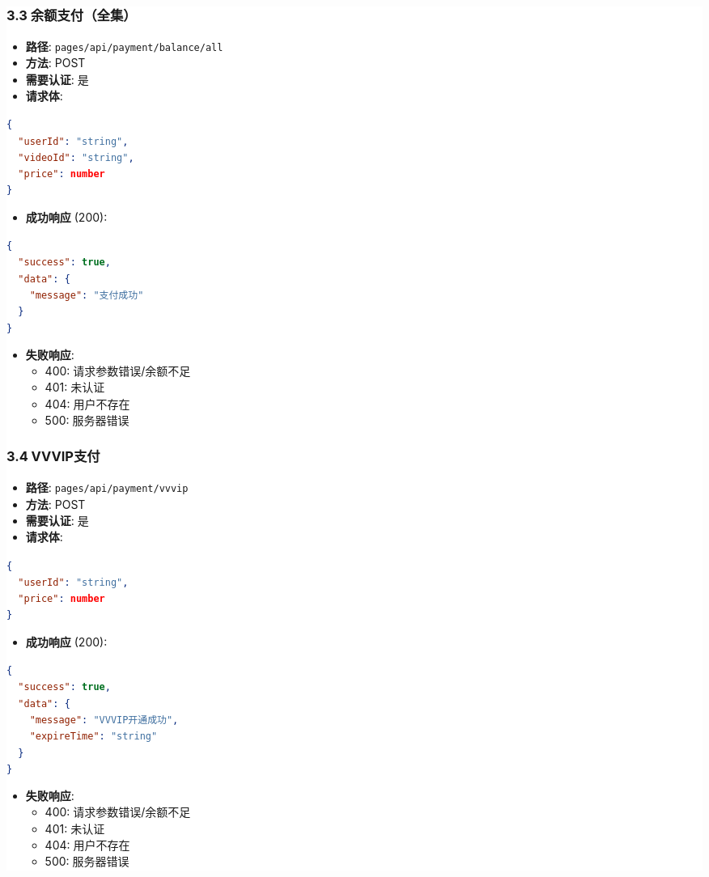 ### 3.3 余额支付（全集）
- **路径**: `pages/api/payment/balance/all`
- **方法**: POST
- **需要认证**: 是
- **请求体**:
```json
{
  "userId": "string",
  "videoId": "string",
  "price": number
}
```
- **成功响应** (200):
```json
{
  "success": true,
  "data": {
    "message": "支付成功"
  }
}
```
- **失败响应**:
  - 400: 请求参数错误/余额不足
  - 401: 未认证
  - 404: 用户不存在
  - 500: 服务器错误

### 3.4 VVVIP支付
- **路径**: `pages/api/payment/vvvip`
- **方法**: POST
- **需要认证**: 是
- **请求体**:
```json
{
  "userId": "string",
  "price": number
}
```
- **成功响应** (200):
```json
{
  "success": true,
  "data": {
    "message": "VVVIP开通成功",
    "expireTime": "string"
  }
}
```
- **失败响应**:
  - 400: 请求参数错误/余额不足
  - 401: 未认证
  - 404: 用户不存在
  - 500: 服务器错误
